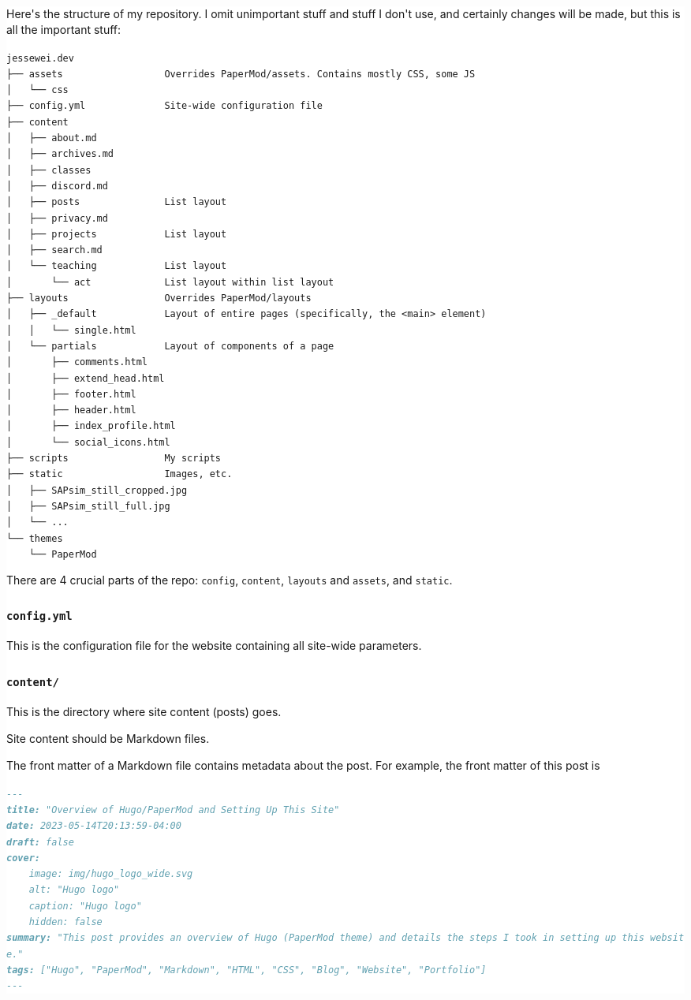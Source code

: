 Here's the structure of my repository. I omit unimportant stuff and stuff I don't use, and certainly changes will be made, but this is all the important stuff:

```text
jessewei.dev
├── assets                  Overrides PaperMod/assets. Contains mostly CSS, some JS
│   └── css
├── config.yml              Site-wide configuration file
├── content
│   ├── about.md
│   ├── archives.md
│   ├── classes
│   ├── discord.md
│   ├── posts               List layout
│   ├── privacy.md
│   ├── projects            List layout
│   ├── search.md
│   └── teaching            List layout
│       └── act             List layout within list layout
├── layouts                 Overrides PaperMod/layouts
│   ├── _default            Layout of entire pages (specifically, the <main> element)
│   │   └── single.html
│   └── partials            Layout of components of a page
│       ├── comments.html
│       ├── extend_head.html
│       ├── footer.html
│       ├── header.html
│       ├── index_profile.html
│       └── social_icons.html
├── scripts                 My scripts
├── static                  Images, etc.
│   ├── SAPsim_still_cropped.jpg
│   ├── SAPsim_still_full.jpg
│   └── ...
└── themes
    └── PaperMod
```

There are 4 crucial parts of the repo: `config`, `content`, `layouts` and `assets`, and `static`.

### `config.yml`

This is the configuration file for the website containing all site-wide parameters.

### `content/`

This is the directory where site content (posts) goes.

Site content should be Markdown files.

The front matter of a Markdown file contains metadata about the post. For example, the front matter of this post is

```md
---
title: "Overview of Hugo/PaperMod and Setting Up This Site"
date: 2023-05-14T20:13:59-04:00
draft: false
cover:
    image: img/hugo_logo_wide.svg
    alt: "Hugo logo"
    caption: "Hugo logo"
    hidden: false
summary: "This post provides an overview of Hugo (PaperMod theme) and details the steps I took in setting up this website."
tags: ["Hugo", "PaperMod", "Markdown", "HTML", "CSS", "Blog", "Website", "Portfolio"]
---
```

[^10]: [PaperMod_diff](../papermod_diff)
[^1]: [Hugo Quick Start](https://gohugo.io/getting-started/quick-start)
[^2]: [Getting Started With Hugo](https://www.youtube.com/watch?v=hjD9jTi_DQ4)
[^3]: [PaperMod demo site/documentation](https://adityatelange.github.io/hugo-PaperMod/) and its [source](https://github.com/adityatelange/hugo-PaperMod/tree/exampleSite)
[^4]: [Konstantin's How to Set Up This Blog](https://github.com/KwnyPwny/hugo-blog/tree/main/layouts/shortcodes)
[^5]: [Check links in Hugo with htmltest](https://robb.sh/posts/check-links-in-hugo-with-htmltest/)
[^6]: I assume you already do, surely.
[^7]: You might also be able to enable it by default in a specific post by adding it to front matter, but this didn't work for me.
[^8]: TODO: Create shortcode for a link with `data-proofer-ignore` attribute.
[^9]: This would ignore any URL with `#center` suffix, not just image URLs.